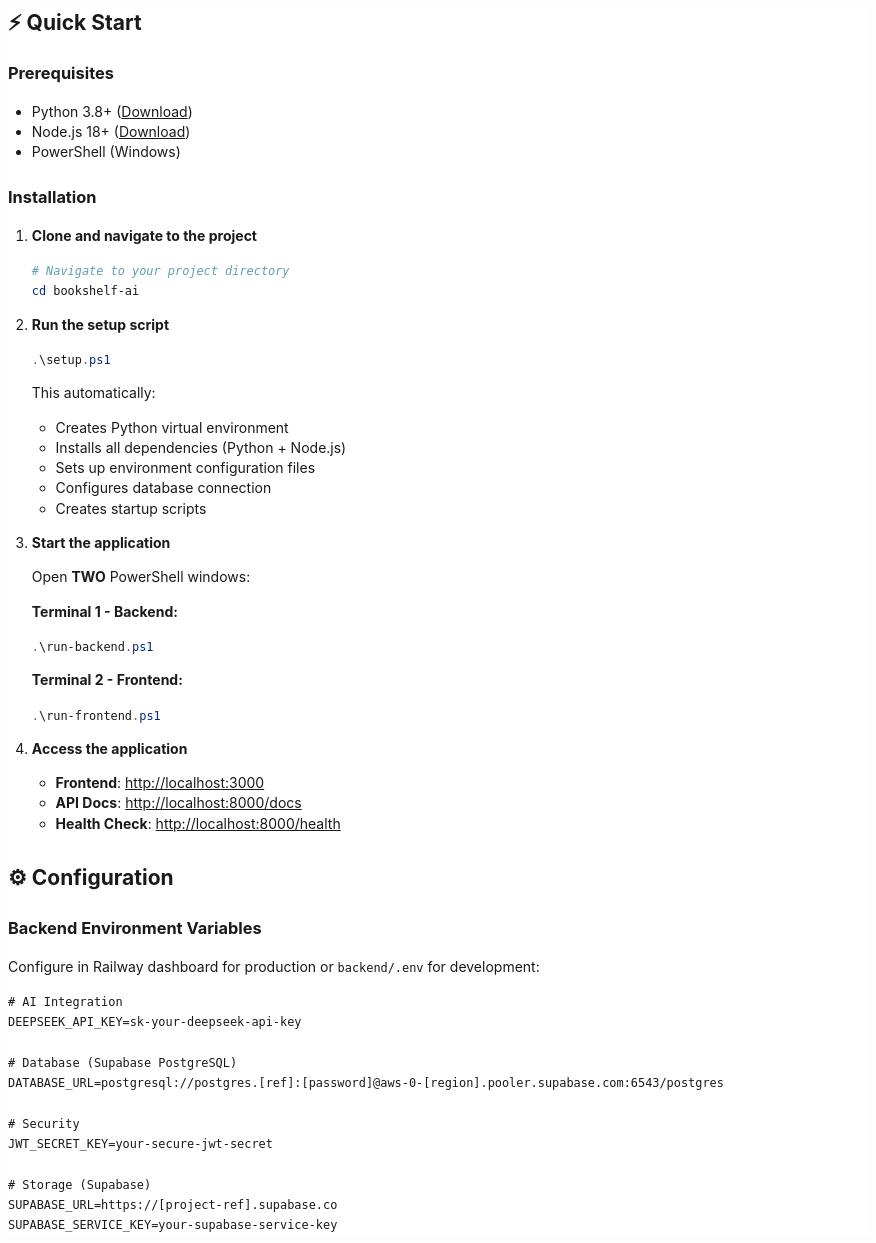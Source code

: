 ## ⚡ Quick Start

### Prerequisites
- Python 3.8+ ([Download](https://python.org))
- Node.js 18+ ([Download](https://nodejs.org))
- PowerShell (Windows)

### Installation

1. **Clone and navigate to the project**
   ```powershell
   # Navigate to your project directory
   cd bookshelf-ai
   ```

2. **Run the setup script**
   ```powershell
   .\setup.ps1
   ```
   This automatically:
   - Creates Python virtual environment
   - Installs all dependencies (Python + Node.js)
   - Sets up environment configuration files
   - Configures database connection
   - Creates startup scripts

3. **Start the application**
   
   Open **TWO** PowerShell windows:
   
   **Terminal 1 - Backend:**
   ```powershell
   .\run-backend.ps1
   ```
   
   **Terminal 2 - Frontend:**
   ```powershell
   .\run-frontend.ps1
   ```

4. **Access the application**
   - **Frontend**: [http://localhost:3000](http://localhost:3000)
   - **API Docs**: [http://localhost:8000/docs](http://localhost:8000/docs)
   - **Health Check**: [http://localhost:8000/health](http://localhost:8000/health)

## ⚙️ Configuration

### Backend Environment Variables
Configure in Railway dashboard for production or `backend/.env` for development:

```env
# AI Integration
DEEPSEEK_API_KEY=sk-your-deepseek-api-key

# Database (Supabase PostgreSQL)
DATABASE_URL=postgresql://postgres.[ref]:[password]@aws-0-[region].pooler.supabase.com:6543/postgres

# Security
JWT_SECRET_KEY=your-secure-jwt-secret

# Storage (Supabase)
SUPABASE_URL=https://[project-ref].supabase.co
SUPABASE_SERVICE_KEY=your-supabase-service-key
```
